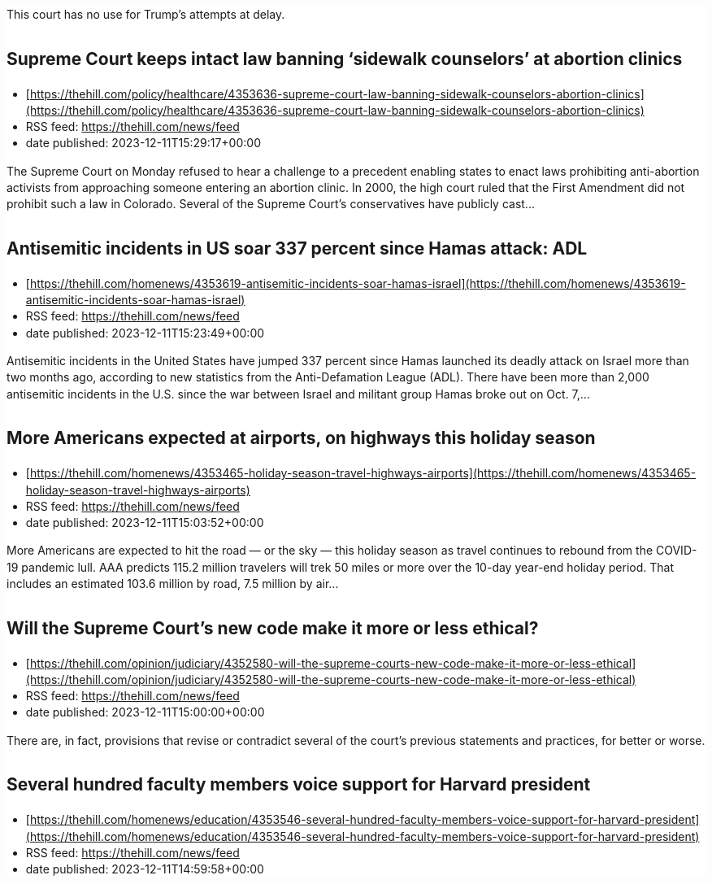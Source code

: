 This court has no use for Trump’s attempts at delay.

## Supreme Court keeps intact law banning ‘sidewalk counselors’ at abortion clinics
 - [https://thehill.com/policy/healthcare/4353636-supreme-court-law-banning-sidewalk-counselors-abortion-clinics](https://thehill.com/policy/healthcare/4353636-supreme-court-law-banning-sidewalk-counselors-abortion-clinics)
 - RSS feed: https://thehill.com/news/feed
 - date published: 2023-12-11T15:29:17+00:00

The Supreme Court on Monday refused to hear a challenge to a precedent enabling states to enact laws prohibiting anti-abortion activists from approaching someone entering an abortion clinic. In 2000, the high court ruled that the First Amendment did not prohibit such a law in Colorado. Several of the Supreme Court’s conservatives have publicly cast...

## Antisemitic incidents in US soar 337 percent since Hamas attack: ADL
 - [https://thehill.com/homenews/4353619-antisemitic-incidents-soar-hamas-israel](https://thehill.com/homenews/4353619-antisemitic-incidents-soar-hamas-israel)
 - RSS feed: https://thehill.com/news/feed
 - date published: 2023-12-11T15:23:49+00:00

Antisemitic incidents in the United States have jumped 337 percent since Hamas launched its deadly attack on Israel more than two months ago, according to new statistics from the Anti-Defamation League (ADL). There have been more than 2,000 antisemitic incidents in the U.S. since the war between Israel and militant group Hamas broke out on Oct. 7,...

## More Americans expected at airports, on highways this holiday season
 - [https://thehill.com/homenews/4353465-holiday-season-travel-highways-airports](https://thehill.com/homenews/4353465-holiday-season-travel-highways-airports)
 - RSS feed: https://thehill.com/news/feed
 - date published: 2023-12-11T15:03:52+00:00

More Americans are expected to hit the road — or the sky — this holiday season as travel continues to rebound from the COVID-19 pandemic lull. AAA predicts 115.2 million travelers will trek 50 miles or more over the 10-day year-end holiday period. That includes an estimated 103.6 million by road, 7.5 million by air...

## Will the Supreme Court’s new code make it more or less ethical?
 - [https://thehill.com/opinion/judiciary/4352580-will-the-supreme-courts-new-code-make-it-more-or-less-ethical](https://thehill.com/opinion/judiciary/4352580-will-the-supreme-courts-new-code-make-it-more-or-less-ethical)
 - RSS feed: https://thehill.com/news/feed
 - date published: 2023-12-11T15:00:00+00:00

There are, in fact, provisions that revise or contradict several of the court’s previous statements and practices, for better or worse.

## Several hundred faculty members voice support for Harvard president
 - [https://thehill.com/homenews/education/4353546-several-hundred-faculty-members-voice-support-for-harvard-president](https://thehill.com/homenews/education/4353546-several-hundred-faculty-members-voice-support-for-harvard-president)
 - RSS feed: https://thehill.com/news/feed
 - date published: 2023-12-11T14:59:58+00:00
